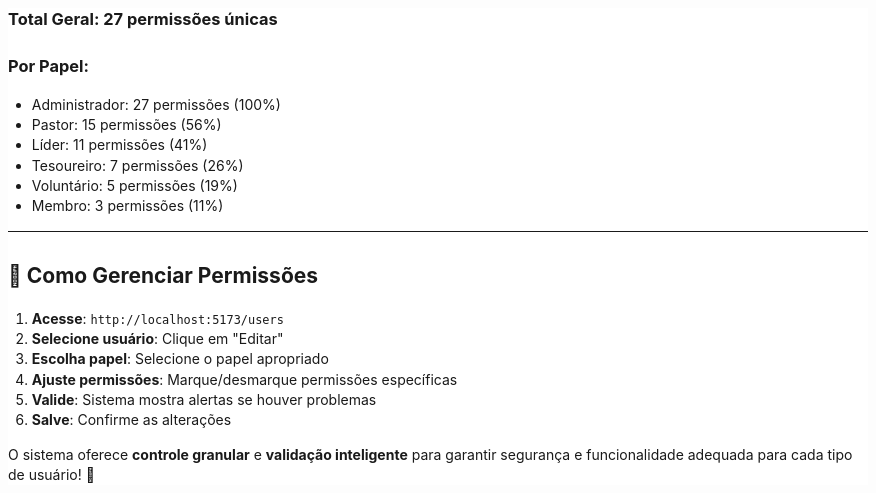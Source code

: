 ### **Total Geral**: **27 permissões únicas**

### **Por Papel**:
- Administrador: 27 permissões (100%)
- Pastor: 15 permissões (56%)
- Líder: 11 permissões (41%)
- Tesoureiro: 7 permissões (26%)
- Voluntário: 5 permissões (19%)
- Membro: 3 permissões (11%)

---

## 🔧 **Como Gerenciar Permissões**

1. **Acesse**: `http://localhost:5173/users`
2. **Selecione usuário**: Clique em "Editar"
3. **Escolha papel**: Selecione o papel apropriado
4. **Ajuste permissões**: Marque/desmarque permissões específicas
5. **Valide**: Sistema mostra alertas se houver problemas
6. **Salve**: Confirme as alterações

O sistema oferece **controle granular** e **validação inteligente** para garantir segurança e funcionalidade adequada para cada tipo de usuário! 🎯